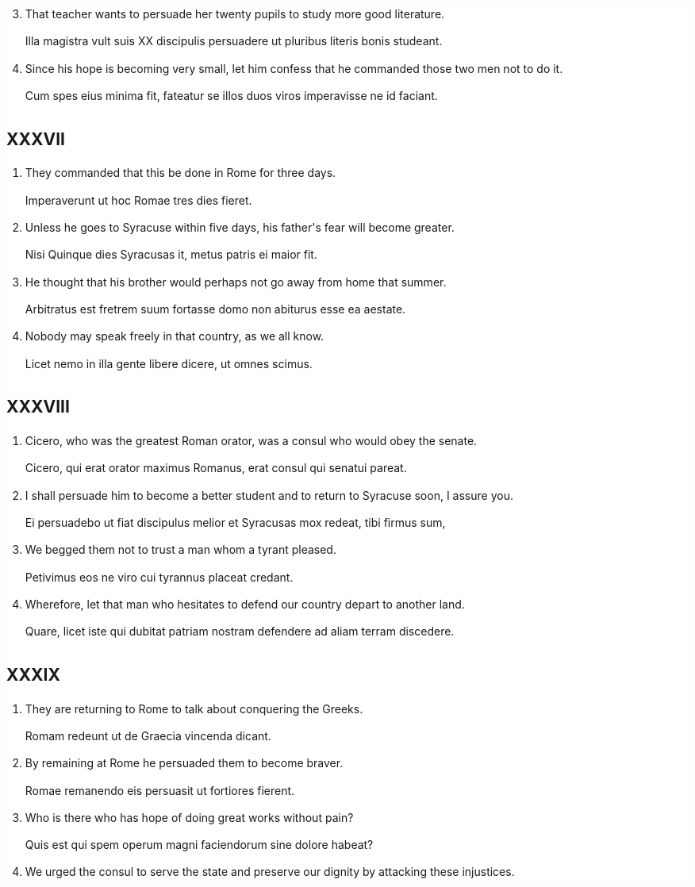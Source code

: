 3. That teacher wants to persuade her twenty pupils to study more good literature.

   Illa magistra vult suis XX discipulis persuadere ut pluribus literis bonis studeant.

4. Since his hope is becoming very small, let him confess that he commanded those two men not to do it.

   Cum spes eius minima fit, fateatur se illos duos viros imperavisse ne id faciant.

## XXXVII

1. They commanded that this be done in Rome for three days.

   Imperaverunt ut hoc Romae tres dies fieret.

2. Unless he goes to Syracuse within five days, his father's fear will become greater.

   Nisi Quinque dies Syracusas it, metus patris ei maior fit.

3. He thought that his brother would perhaps not go away from home that summer.

   Arbitratus est fretrem suum fortasse domo non abiturus esse ea aestate.

4. Nobody may speak freely in that country, as we all know.

   Licet nemo in illa gente libere dicere, ut omnes scimus.

## XXXVIII

1. Cicero, who was the greatest Roman orator, was a consul who would obey the senate.

   Cicero, qui erat orator maximus Romanus, erat consul qui senatui pareat.

2. I shall persuade him to become a better student and to return to Syracuse soon, I assure you.

   Ei persuadebo ut fiat discipulus melior et Syracusas mox redeat, tibi firmus sum,

3. We begged them not to trust a man whom a tyrant pleased.

   Petivimus eos ne viro cui tyrannus placeat credant.

4. Wherefore, let that man who hesitates to defend our country depart to another land.

   Quare, licet iste qui dubitat patriam nostram defendere ad aliam terram discedere.

## XXXIX

1. They are returning to Rome to talk about conquering the Greeks.

   Romam redeunt ut de Graecia vincenda dicant.

2. By remaining at Rome he persuaded them to become braver.

   Romae remanendo eis persuasit ut fortiores fierent.

3. Who is there who has hope of doing great works without pain?

   Quis est qui spem operum magni faciendorum sine dolore habeat?

4. We urged the consul to serve the state and preserve our dignity by attacking these injustices.
